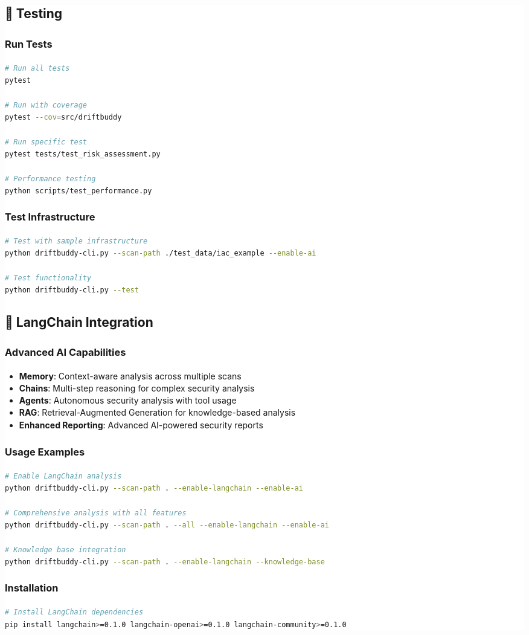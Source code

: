 ## 🧪 **Testing**

### **Run Tests**
```bash
# Run all tests
pytest

# Run with coverage
pytest --cov=src/driftbuddy

# Run specific test
pytest tests/test_risk_assessment.py

# Performance testing
python scripts/test_performance.py
```

### **Test Infrastructure**
```bash
# Test with sample infrastructure
python driftbuddy-cli.py --scan-path ./test_data/iac_example --enable-ai

# Test functionality
python driftbuddy-cli.py --test
```

## 🔗 **LangChain Integration**

### **Advanced AI Capabilities**
- **Memory**: Context-aware analysis across multiple scans
- **Chains**: Multi-step reasoning for complex security analysis
- **Agents**: Autonomous security analysis with tool usage
- **RAG**: Retrieval-Augmented Generation for knowledge-based analysis
- **Enhanced Reporting**: Advanced AI-powered security reports

### **Usage Examples**
```bash
# Enable LangChain analysis
python driftbuddy-cli.py --scan-path . --enable-langchain --enable-ai

# Comprehensive analysis with all features
python driftbuddy-cli.py --scan-path . --all --enable-langchain --enable-ai

# Knowledge base integration
python driftbuddy-cli.py --scan-path . --enable-langchain --knowledge-base
```

### **Installation**
```bash
# Install LangChain dependencies
pip install langchain>=0.1.0 langchain-openai>=0.1.0 langchain-community>=0.1.0
```

